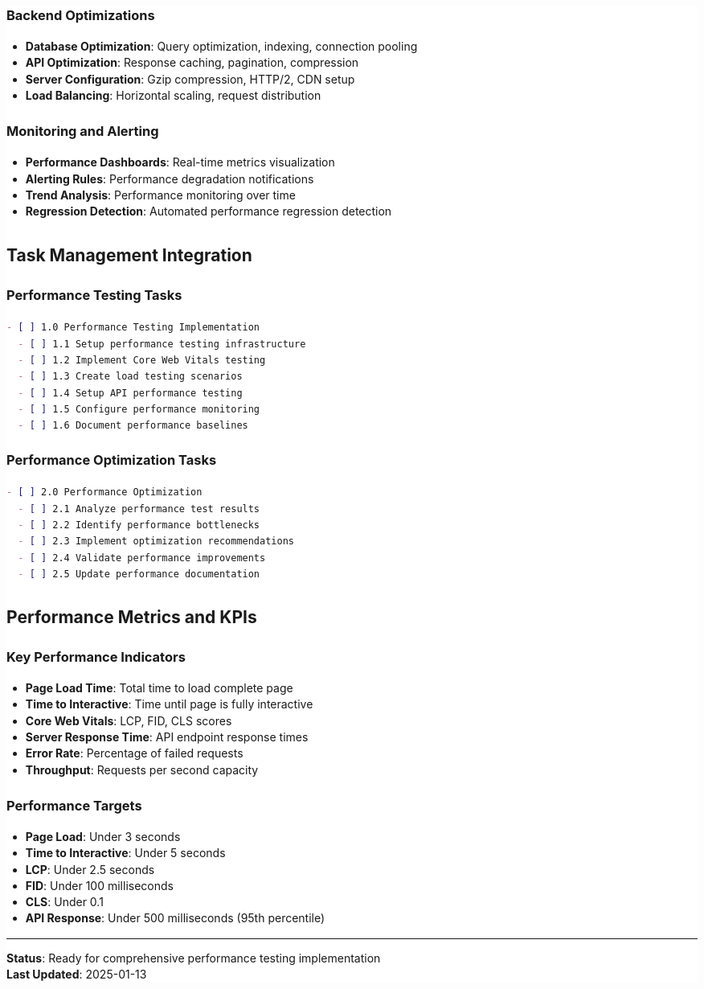 ### Backend Optimizations
- **Database Optimization**: Query optimization, indexing, connection pooling
- **API Optimization**: Response caching, pagination, compression
- **Server Configuration**: Gzip compression, HTTP/2, CDN setup
- **Load Balancing**: Horizontal scaling, request distribution

### Monitoring and Alerting
- **Performance Dashboards**: Real-time metrics visualization
- **Alerting Rules**: Performance degradation notifications
- **Trend Analysis**: Performance monitoring over time
- **Regression Detection**: Automated performance regression detection

## Task Management Integration

### Performance Testing Tasks
```markdown
- [ ] 1.0 Performance Testing Implementation
  - [ ] 1.1 Setup performance testing infrastructure
  - [ ] 1.2 Implement Core Web Vitals testing
  - [ ] 1.3 Create load testing scenarios
  - [ ] 1.4 Setup API performance testing
  - [ ] 1.5 Configure performance monitoring
  - [ ] 1.6 Document performance baselines
```

### Performance Optimization Tasks
```markdown
- [ ] 2.0 Performance Optimization
  - [ ] 2.1 Analyze performance test results
  - [ ] 2.2 Identify performance bottlenecks
  - [ ] 2.3 Implement optimization recommendations
  - [ ] 2.4 Validate performance improvements
  - [ ] 2.5 Update performance documentation
```

## Performance Metrics and KPIs

### Key Performance Indicators
- **Page Load Time**: Total time to load complete page
- **Time to Interactive**: Time until page is fully interactive
- **Core Web Vitals**: LCP, FID, CLS scores
- **Server Response Time**: API endpoint response times
- **Error Rate**: Percentage of failed requests
- **Throughput**: Requests per second capacity

### Performance Targets
- **Page Load**: Under 3 seconds
- **Time to Interactive**: Under 5 seconds
- **LCP**: Under 2.5 seconds
- **FID**: Under 100 milliseconds
- **CLS**: Under 0.1
- **API Response**: Under 500 milliseconds (95th percentile)

---

**Status**: Ready for comprehensive performance testing implementation  
**Last Updated**: 2025-01-13
